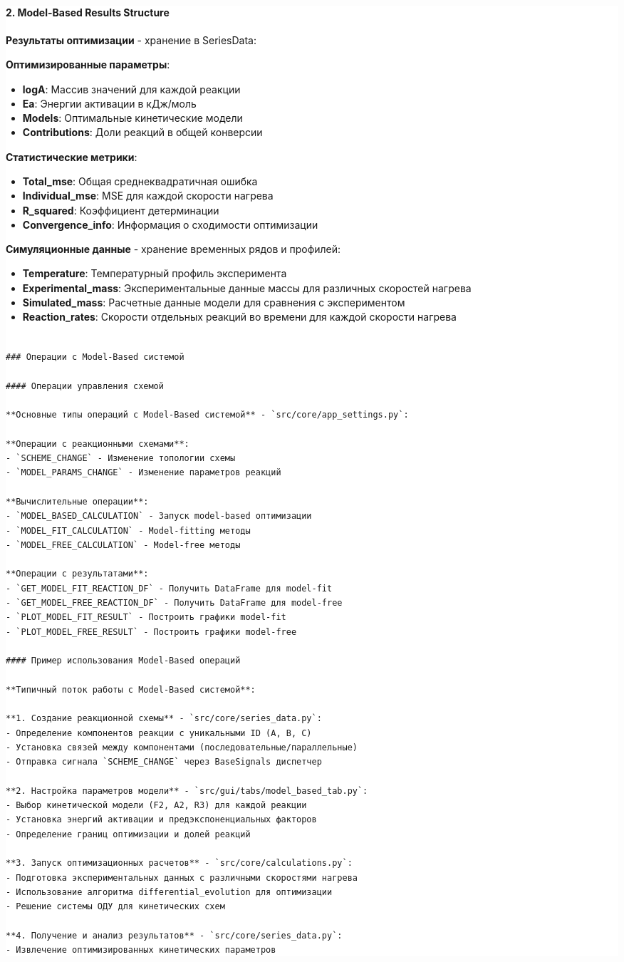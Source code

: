 #### 2. Model-Based Results Structure

**Результаты оптимизации** - хранение в SeriesData:

**Оптимизированные параметры**:
- **logA**: Массив значений для каждой реакции
- **Ea**: Энергии активации в кДж/моль
- **Models**: Оптимальные кинетические модели
- **Contributions**: Доли реакций в общей конверсии

**Статистические метрики**:
- **Total_mse**: Общая среднеквадратичная ошибка
- **Individual_mse**: MSE для каждой скорости нагрева
- **R_squared**: Коэффициент детерминации
- **Convergence_info**: Информация о сходимости оптимизации

**Симуляционные данные** - хранение временных рядов и профилей:
- **Temperature**: Температурный профиль эксперимента
- **Experimental_mass**: Экспериментальные данные массы для различных скоростей нагрева
- **Simulated_mass**: Расчетные данные модели для сравнения с экспериментом
- **Reaction_rates**: Скорости отдельных реакций во времени для каждой скорости нагрева
```

### Операции с Model-Based системой

#### Операции управления схемой

**Основные типы операций с Model-Based системой** - `src/core/app_settings.py`:

**Операции с реакционными схемами**:
- `SCHEME_CHANGE` - Изменение топологии схемы
- `MODEL_PARAMS_CHANGE` - Изменение параметров реакций

**Вычислительные операции**:
- `MODEL_BASED_CALCULATION` - Запуск model-based оптимизации
- `MODEL_FIT_CALCULATION` - Model-fitting методы
- `MODEL_FREE_CALCULATION` - Model-free методы

**Операции с результатами**:
- `GET_MODEL_FIT_REACTION_DF` - Получить DataFrame для model-fit
- `GET_MODEL_FREE_REACTION_DF` - Получить DataFrame для model-free
- `PLOT_MODEL_FIT_RESULT` - Построить графики model-fit
- `PLOT_MODEL_FREE_RESULT` - Построить графики model-free

#### Пример использования Model-Based операций

**Типичный поток работы с Model-Based системой**:

**1. Создание реакционной схемы** - `src/core/series_data.py`:
- Определение компонентов реакции с уникальными ID (A, B, C)
- Установка связей между компонентами (последовательные/параллельные)
- Отправка сигнала `SCHEME_CHANGE` через BaseSignals диспетчер

**2. Настройка параметров модели** - `src/gui/tabs/model_based_tab.py`:
- Выбор кинетической модели (F2, A2, R3) для каждой реакции
- Установка энергий активации и предэкспоненциальных факторов
- Определение границ оптимизации и долей реакций

**3. Запуск оптимизационных расчетов** - `src/core/calculations.py`:
- Подготовка экспериментальных данных с различными скоростями нагрева
- Использование алгоритма differential_evolution для оптимизации
- Решение системы ОДУ для кинетических схем

**4. Получение и анализ результатов** - `src/core/series_data.py`:
- Извлечение оптимизированных кинетических параметров
```